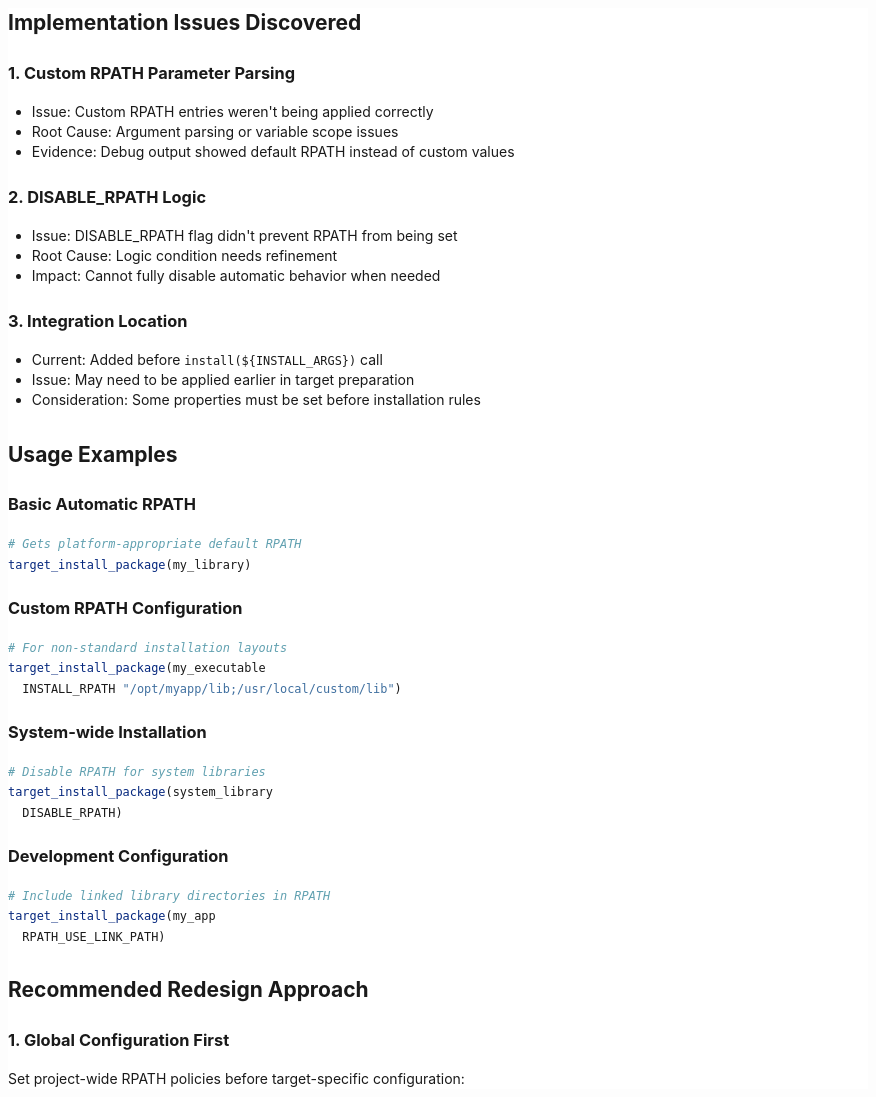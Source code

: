 ## Implementation Issues Discovered

### 1. Custom RPATH Parameter Parsing
- Issue: Custom RPATH entries weren't being applied correctly
- Root Cause: Argument parsing or variable scope issues
- Evidence: Debug output showed default RPATH instead of custom values

### 2. DISABLE_RPATH Logic
- Issue: DISABLE_RPATH flag didn't prevent RPATH from being set
- Root Cause: Logic condition needs refinement
- Impact: Cannot fully disable automatic behavior when needed

### 3. Integration Location
- Current: Added before `install(${INSTALL_ARGS})` call
- Issue: May need to be applied earlier in target preparation
- Consideration: Some properties must be set before installation rules

## Usage Examples

### Basic Automatic RPATH
```cmake
# Gets platform-appropriate default RPATH
target_install_package(my_library)
```

### Custom RPATH Configuration
```cmake
# For non-standard installation layouts
target_install_package(my_executable
  INSTALL_RPATH "/opt/myapp/lib;/usr/local/custom/lib")
```

### System-wide Installation
```cmake
# Disable RPATH for system libraries
target_install_package(system_library
  DISABLE_RPATH)
```

### Development Configuration
```cmake
# Include linked library directories in RPATH
target_install_package(my_app
  RPATH_USE_LINK_PATH)
```

## Recommended Redesign Approach

### 1. Global Configuration First
Set project-wide RPATH policies before target-specific configuration:
